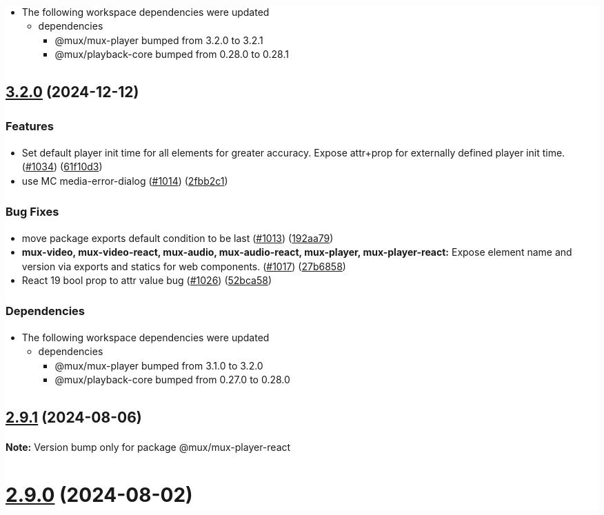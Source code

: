 * The following workspace dependencies were updated
  * dependencies
    * @mux/mux-player bumped from 3.2.0 to 3.2.1
    * @mux/playback-core bumped from 0.28.0 to 0.28.1

## [3.2.0](https://github.com/muxinc/elements/compare/@mux/mux-player-react@3.1.0...@mux/mux-player-react@3.2.0) (2024-12-12)


### Features

* Set default player init time for all elements for greater accuracy. Expose attr+prop for externally defined player init time. ([#1034](https://github.com/muxinc/elements/issues/1034)) ([61f10d3](https://github.com/muxinc/elements/commit/61f10d3933e487e44795a8e42e36721ae00873d2))
* use MC media-error-dialog ([#1014](https://github.com/muxinc/elements/issues/1014)) ([2fbb2c1](https://github.com/muxinc/elements/commit/2fbb2c157aa694ed82fc2b81b989cca6c0f790af))


### Bug Fixes

* move package exports default condition to be last ([#1013](https://github.com/muxinc/elements/issues/1013)) ([192aa79](https://github.com/muxinc/elements/commit/192aa79903d3c01fc9ce9fda3d8a35be3c56fc83))
* **mux-video, mux-video-react, mux-audio, mux-audio-react, mux-player, mux-player-react:** Expose element name and version via exports and statics for web components. ([#1017](https://github.com/muxinc/elements/issues/1017)) ([27b6858](https://github.com/muxinc/elements/commit/27b6858de2190e2caf2b1315ebbc469c01bbd25f))
* React 19 bool prop to attr value bug ([#1026](https://github.com/muxinc/elements/issues/1026)) ([52bca58](https://github.com/muxinc/elements/commit/52bca588a223600f450ed1f26be45a0da34fd4b2))


### Dependencies

* The following workspace dependencies were updated
  * dependencies
    * @mux/mux-player bumped from 3.1.0 to 3.2.0
    * @mux/playback-core bumped from 0.27.0 to 0.28.0

## [2.9.1](https://github.com/muxinc/elements/compare/@mux/mux-player-react@2.9.0...@mux/mux-player-react@2.9.1) (2024-08-06)

**Note:** Version bump only for package @mux/mux-player-react





# [2.9.0](https://github.com/muxinc/elements/compare/@mux/mux-player-react@2.8.1...@mux/mux-player-react@2.9.0) (2024-08-02)
